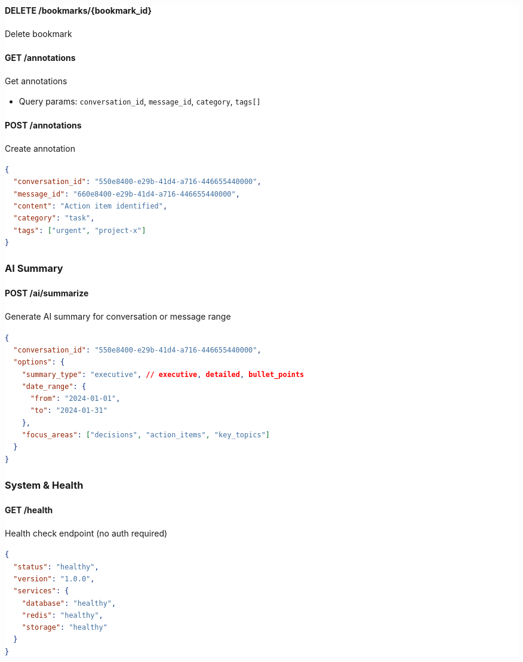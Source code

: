 #### DELETE /bookmarks/{bookmark_id}
Delete bookmark

#### GET /annotations
Get annotations
- Query params: `conversation_id`, `message_id`, `category`, `tags[]`

#### POST /annotations
Create annotation
```json
{
  "conversation_id": "550e8400-e29b-41d4-a716-446655440000",
  "message_id": "660e8400-e29b-41d4-a716-446655440000",
  "content": "Action item identified",
  "category": "task",
  "tags": ["urgent", "project-x"]
}
```

### AI Summary

#### POST /ai/summarize
Generate AI summary for conversation or message range
```json
{
  "conversation_id": "550e8400-e29b-41d4-a716-446655440000",
  "options": {
    "summary_type": "executive", // executive, detailed, bullet_points
    "date_range": {
      "from": "2024-01-01",
      "to": "2024-01-31"
    },
    "focus_areas": ["decisions", "action_items", "key_topics"]
  }
}
```

### System & Health

#### GET /health
Health check endpoint (no auth required)
```json
{
  "status": "healthy",
  "version": "1.0.0",
  "services": {
    "database": "healthy",
    "redis": "healthy",
    "storage": "healthy"
  }
}
```
